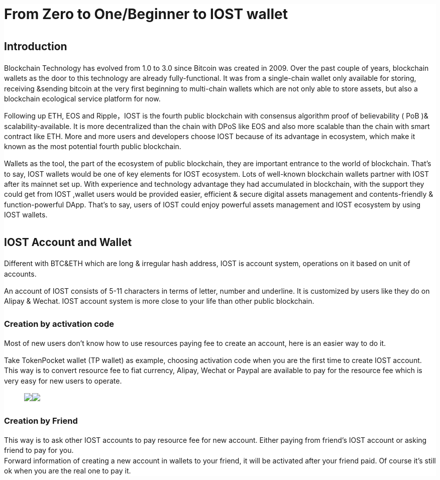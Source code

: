 # From Zero to One/Beginner to IOST wallet

## Introduction

Blockchain Technology has evolved from 1.0 to 3.0 since Bitcoin was created in 2009. Over the past couple of years, blockchain wallets as the door to this technology are already fully-functional. It was from a single-chain wallet only available for storing, receiving &sending bitcoin at the very first beginning to multi-chain wallets which are not only able to store assets, but also a blockchain ecological service platform for now.

Following up ETH, EOS and Ripple，IOST is the fourth public blockchain with consensus algorithm proof of believability ( PoB )& scalability-available. It is more decentralized than the chain with DPoS like EOS and also more scalable than the chain with smart contract like ETH. More and more users and developers choose IOST because of its advantage in ecosystem, which make it known as the most potential fourth public blockchain.

Wallets as the tool, the part of the ecosystem of public blockchain, they are important entrance to the world of blockchain. That’s to say, IOST wallets would be one of key elements for IOST ecosystem. Lots of well-known blockchain wallets partner with IOST after its mainnet set up. With experience and technology advantage they had accumulated in blockchain, with the support they could get from IOST ,wallet users would be provided easier, efficient & secure digital assets management and contents-friendly & function-powerful DApp. That’s to say, users of IOST could enjoy powerful assets management and IOST ecosystem by using IOST wallets.

## IOST Account and Wallet

Different with BTC&ETH which are long & irregular hash address, IOST is account system, operations on it based on unit of accounts.

An account of IOST consists of 5-11 characters in terms of letter, number and underline. It is customized by users like they do on Alipay & Wechat. IOST account system is more close to your life than other public blockchain.

### Creation by activation code

Most of new users don’t know how to use resources paying fee to create an account, here is an easier way to do it.

Take TokenPocket wallet (TP wallet) as example, choosing activation code when you are the first time to create IOST account. This way is to convert resource fee to fiat currency, Alipay, Wechat or Paypal are available to pay for the resource fee which is very easy for new users to operate.

<figure class="half">
<img src="https://tp-upload.cdn.bcebos.com/banner/tokenpocket-1589877014166.png" width="50%"><img src="https://gz.bcebos.com/tp-upload/newBanner/iost-en-1.png" width="50%">
</figure>

### Creation by Friend

This way is to ask other IOST accounts to pay resource fee for new account. Either paying from friend’s IOST account or asking friend to pay for you.<br/>
Forward information of creating a new account in wallets to your friend, it will be activated after your friend paid. Of course it’s still ok when you are the real one to pay it.
